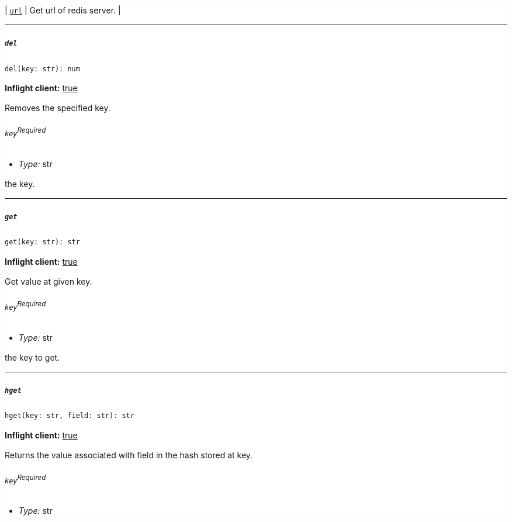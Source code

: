 | <code><a href="#@winglang/sdk.redis.IRedisClient.url">url</a></code> | Get url of redis server. |

---

##### `del` <a name="del" id="@winglang/sdk.redis.IRedisClient.del"></a>

```wing
del(key: str): num
```

**Inflight client:** [true](#true)

Removes the specified key.

###### `key`<sup>Required</sup> <a name="key" id="@winglang/sdk.redis.IRedisClient.del.parameter.key"></a>

- *Type:* str

the key.

---

##### `get` <a name="get" id="@winglang/sdk.redis.IRedisClient.get"></a>

```wing
get(key: str): str
```

**Inflight client:** [true](#true)

Get value at given key.

###### `key`<sup>Required</sup> <a name="key" id="@winglang/sdk.redis.IRedisClient.get.parameter.key"></a>

- *Type:* str

the key to get.

---

##### `hget` <a name="hget" id="@winglang/sdk.redis.IRedisClient.hget"></a>

```wing
hget(key: str, field: str): str
```

**Inflight client:** [true](#true)

Returns the value associated with field in the hash stored at key.

###### `key`<sup>Required</sup> <a name="key" id="@winglang/sdk.redis.IRedisClient.hget.parameter.key"></a>

- *Type:* str
